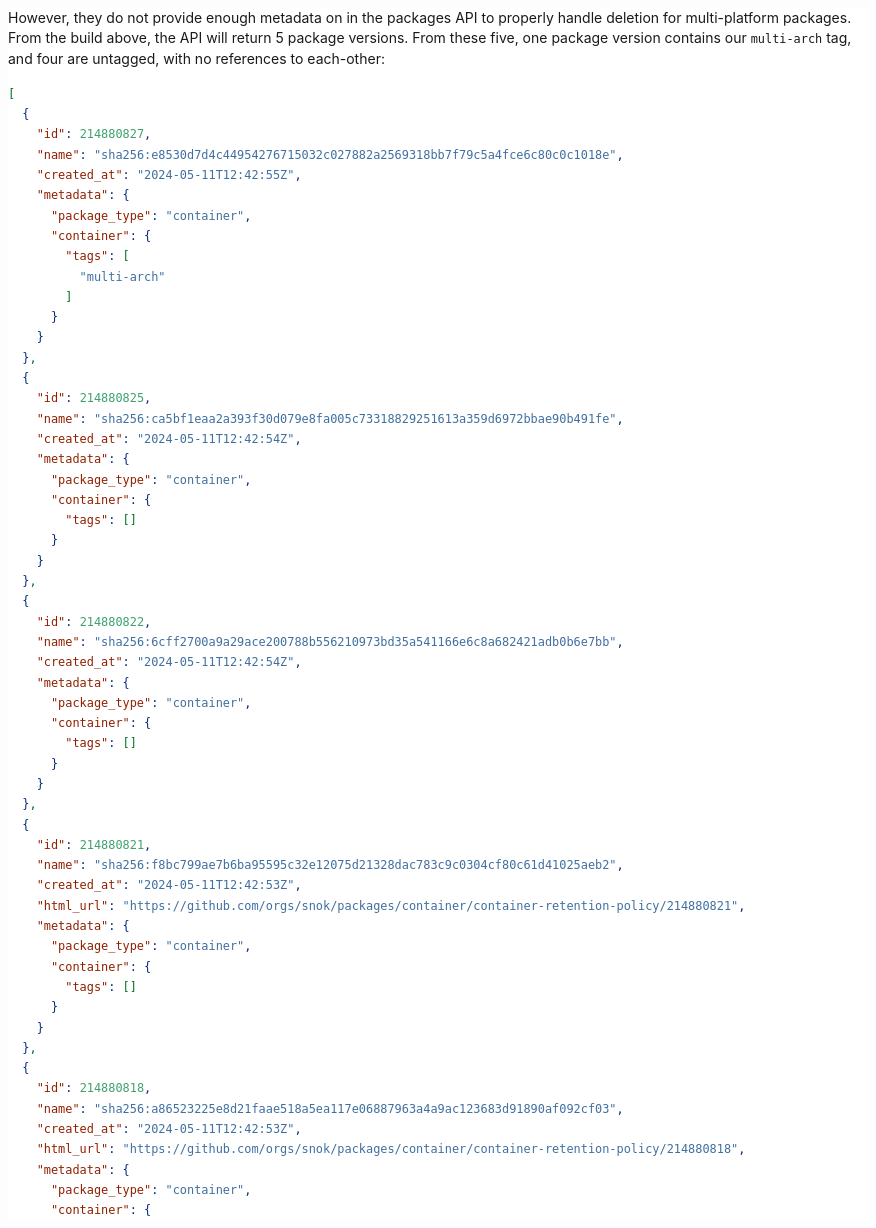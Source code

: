 However, they do not provide enough metadata on in the packages API to properly handle deletion for multi-platform packages. From the build above, the API will return 5 package versions. From these five, one package version contains our `multi-arch` tag, and four are untagged, with no references to each-other:

```json
[
  {
    "id": 214880827,
    "name": "sha256:e8530d7d4c44954276715032c027882a2569318bb7f79c5a4fce6c80c0c1018e",
    "created_at": "2024-05-11T12:42:55Z",
    "metadata": {
      "package_type": "container",
      "container": {
        "tags": [
          "multi-arch"
        ]
      }
    }
  },
  {
    "id": 214880825,
    "name": "sha256:ca5bf1eaa2a393f30d079e8fa005c73318829251613a359d6972bbae90b491fe",
    "created_at": "2024-05-11T12:42:54Z",
    "metadata": {
      "package_type": "container",
      "container": {
        "tags": []
      }
    }
  },
  {
    "id": 214880822,
    "name": "sha256:6cff2700a9a29ace200788b556210973bd35a541166e6c8a682421adb0b6e7bb",
    "created_at": "2024-05-11T12:42:54Z",
    "metadata": {
      "package_type": "container",
      "container": {
        "tags": []
      }
    }
  },
  {
    "id": 214880821,
    "name": "sha256:f8bc799ae7b6ba95595c32e12075d21328dac783c9c0304cf80c61d41025aeb2",
    "created_at": "2024-05-11T12:42:53Z",
    "html_url": "https://github.com/orgs/snok/packages/container/container-retention-policy/214880821",
    "metadata": {
      "package_type": "container",
      "container": {
        "tags": []
      }
    }
  },
  {
    "id": 214880818,
    "name": "sha256:a86523225e8d21faae518a5ea117e06887963a4a9ac123683d91890af092cf03",
    "created_at": "2024-05-11T12:42:53Z",
    "html_url": "https://github.com/orgs/snok/packages/container/container-retention-policy/214880818",
    "metadata": {
      "package_type": "container",
      "container": {
```
